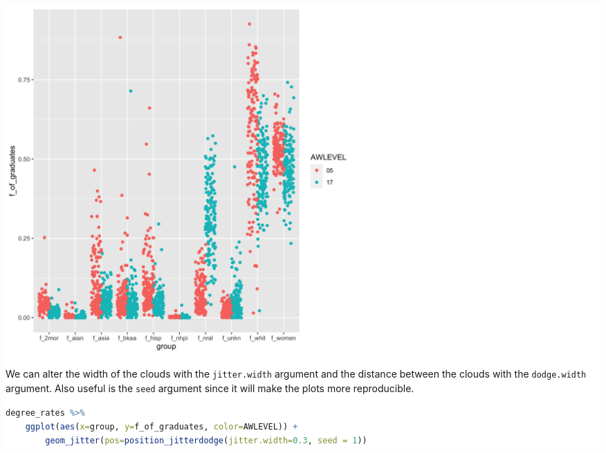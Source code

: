 <img src="assets/images/13_session//unnamed-chunk-15-1.png" title="plot of chunk unnamed-chunk-15" alt="plot of chunk unnamed-chunk-15" width="504" />

We can alter the width of the clouds with the `jitter.width` argument and the distance between the clouds with the `dodge.width` argument. Also useful is the `seed` argument since it will make the plots more reproducible.


```r
degree_rates %>%
	ggplot(aes(x=group, y=f_of_graduates, color=AWLEVEL)) +
		geom_jitter(pos=position_jitterdodge(jitter.width=0.3, seed = 1))
```
